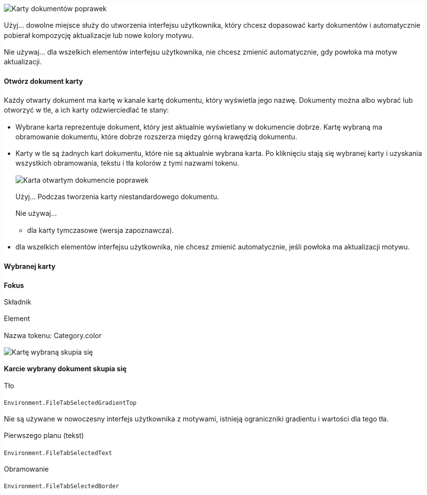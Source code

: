 ![Karty dokumentów poprawek](../../extensibility/ux-guidelines/media/0303-072-documenttabredline.png "0303 072_DocumentTabRedline")

 Użyj...
dowolne miejsce służy do utworzenia interfejsu użytkownika, który chcesz dopasować karty dokumentów i automatycznie pobierał kompozycję aktualizacje lub nowe kolory motywu.

 Nie używaj...
dla wszelkich elementów interfejsu użytkownika, nie chcesz zmienić automatycznie, gdy powłoka ma motyw aktualizacji.

#### <a name="open-document-tabs"></a>Otwórz dokument karty
 Każdy otwarty dokument ma kartę w kanale kartę dokumentu, który wyświetla jego nazwę. Dokumenty można albo wybrać lub otworzyć w tle, a ich karty odzwierciedlać te stany:

- Wybrane karta reprezentuje dokument, który jest aktualnie wyświetlany w dokumencie dobrze. Kartę wybraną ma obramowanie dokumentu, które dobrze rozszerza między górną krawędzią dokumentu.

- Karty w tle są żadnych kart dokumentu, które nie są aktualnie wybrana karta. Po kliknięciu stają się wybranej karty i uzyskania wszystkich obramowania, tekstu i tła kolorów z tymi nazwami tokenu.

  ![Karta otwartym dokumencie poprawek](../../extensibility/ux-guidelines/media/0303-073-opendocumenttabredline.png "0303 073_OpenDocumentTabRedline")

  Użyj...
  Podczas tworzenia karty niestandardowego dokumentu.

  Nie używaj...
  -   dla karty tymczasowe (wersja zapoznawcza).

- dla wszelkich elementów interfejsu użytkownika, nie chcesz zmienić automatycznie, jeśli powłoka ma aktualizacji motywu.

#### <a name="selected-tab"></a>Wybranej karty
 **Fokus**

 Składnik

 Element

 Nazwa tokenu: Category.color

 ![Kartę wybraną skupia się](../../extensibility/ux-guidelines/media/0303-074-selectedtabfocused.png "0303 074_SelectedTabFocused")

 **Karcie wybrany dokument skupia się**

 Tło

 `Environment.FileTabSelectedGradientTop`

 Nie są używane w nowoczesny interfejs użytkownika z motywami, istnieją ograniczniki gradientu i wartości dla tego tła.

 Pierwszego planu (tekst)

 `Environment.FileTabSelectedText`

 Obramowanie

 `Environment.FileTabSelectedBorder`
